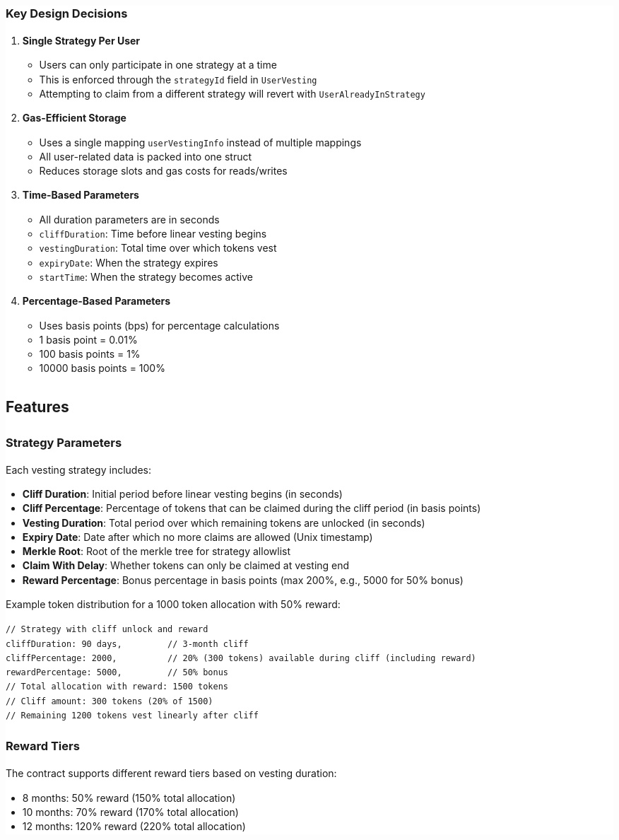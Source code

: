 ### Key Design Decisions

1. **Single Strategy Per User**
   - Users can only participate in one strategy at a time
   - This is enforced through the `strategyId` field in `UserVesting`
   - Attempting to claim from a different strategy will revert with `UserAlreadyInStrategy`

2. **Gas-Efficient Storage**
   - Uses a single mapping `userVestingInfo` instead of multiple mappings
   - All user-related data is packed into one struct
   - Reduces storage slots and gas costs for reads/writes

3. **Time-Based Parameters**
   - All duration parameters are in seconds
   - `cliffDuration`: Time before linear vesting begins
   - `vestingDuration`: Total time over which tokens vest
   - `expiryDate`: When the strategy expires
   - `startTime`: When the strategy becomes active

4. **Percentage-Based Parameters**
   - Uses basis points (bps) for percentage calculations
   - 1 basis point = 0.01%
   - 100 basis points = 1%
   - 10000 basis points = 100%

## Features

### Strategy Parameters
Each vesting strategy includes:
- **Cliff Duration**: Initial period before linear vesting begins (in seconds)
- **Cliff Percentage**: Percentage of tokens that can be claimed during the cliff period (in basis points)
- **Vesting Duration**: Total period over which remaining tokens are unlocked (in seconds)
- **Expiry Date**: Date after which no more claims are allowed (Unix timestamp)
- **Merkle Root**: Root of the merkle tree for strategy allowlist
- **Claim With Delay**: Whether tokens can only be claimed at vesting end
- **Reward Percentage**: Bonus percentage in basis points (max 200%, e.g., 5000 for 50% bonus)

Example token distribution for a 1000 token allocation with 50% reward:
```solidity
// Strategy with cliff unlock and reward
cliffDuration: 90 days,         // 3-month cliff
cliffPercentage: 2000,          // 20% (300 tokens) available during cliff (including reward)
rewardPercentage: 5000,         // 50% bonus
// Total allocation with reward: 1500 tokens
// Cliff amount: 300 tokens (20% of 1500)
// Remaining 1200 tokens vest linearly after cliff
```

### Reward Tiers
The contract supports different reward tiers based on vesting duration:
- 8 months: 50% reward (150% total allocation)
- 10 months: 70% reward (170% total allocation)
- 12 months: 120% reward (220% total allocation)

